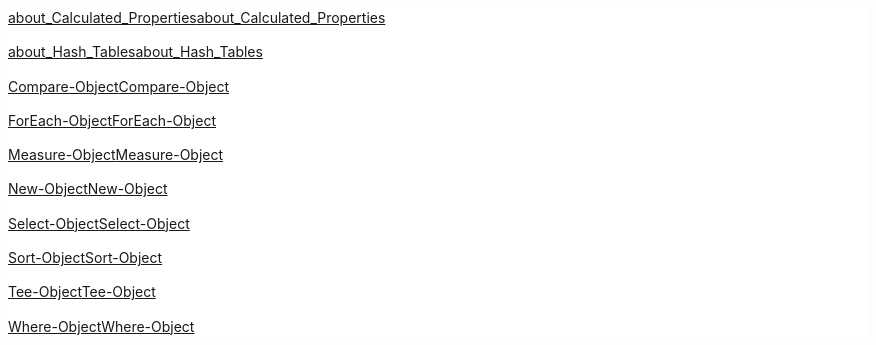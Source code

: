 [<span data-ttu-id="88424-204">about_Calculated_Properties</span><span class="sxs-lookup"><span data-stu-id="88424-204">about_Calculated_Properties</span></span>](../Microsoft.PowerShell.Core/About/about_Calculated_Properties.md)

[<span data-ttu-id="88424-205">about_Hash_Tables</span><span class="sxs-lookup"><span data-stu-id="88424-205">about_Hash_Tables</span></span>](../Microsoft.PowerShell.Core/About/about_Hash_Tables.md)

[<span data-ttu-id="88424-206">Compare-Object</span><span class="sxs-lookup"><span data-stu-id="88424-206">Compare-Object</span></span>](Compare-Object.md)

[<span data-ttu-id="88424-207">ForEach-Object</span><span class="sxs-lookup"><span data-stu-id="88424-207">ForEach-Object</span></span>](../Microsoft.PowerShell.Core/ForEach-Object.md)

[<span data-ttu-id="88424-208">Measure-Object</span><span class="sxs-lookup"><span data-stu-id="88424-208">Measure-Object</span></span>](Measure-Object.md)

[<span data-ttu-id="88424-209">New-Object</span><span class="sxs-lookup"><span data-stu-id="88424-209">New-Object</span></span>](New-Object.md)

[<span data-ttu-id="88424-210">Select-Object</span><span class="sxs-lookup"><span data-stu-id="88424-210">Select-Object</span></span>](Select-Object.md)

[<span data-ttu-id="88424-211">Sort-Object</span><span class="sxs-lookup"><span data-stu-id="88424-211">Sort-Object</span></span>](Sort-Object.md)

[<span data-ttu-id="88424-212">Tee-Object</span><span class="sxs-lookup"><span data-stu-id="88424-212">Tee-Object</span></span>](Tee-Object.md)

[<span data-ttu-id="88424-213">Where-Object</span><span class="sxs-lookup"><span data-stu-id="88424-213">Where-Object</span></span>](../Microsoft.PowerShell.Core/Where-Object.md)
